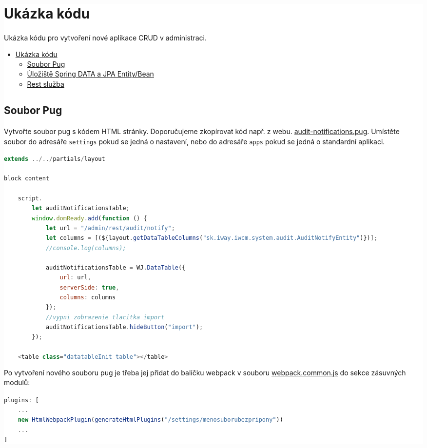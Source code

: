 # Ukázka kódu

Ukázka kódu pro vytvoření nové aplikace CRUD v administraci.




- [Ukázka kódu](#vzorový-kód)
  - [Soubor Pug](#Soubor-mopslíků)
  - [Úložiště Spring DATA a JPA Entity/Bean](#jarní-datové-úložiště-a-jpa-entitabean)
  - [Rest služba](#odpočinková-služba)



## Soubor Pug

Vytvořte soubor pug s kódem HTML stránky. Doporučujeme zkopírovat kód např. z webu. [audit-notifications.pug](../../../src/main/webapp/admin/v9/views/pages/apps/audit-notifications.pug). Umístěte soubor do adresáře `settings` pokud se jedná o nastavení, nebo do adresáře `apps` pokud se jedná o standardní aplikaci.

```javascript
extends ../../partials/layout

block content

    script.
        let auditNotificationsTable;
        window.domReady.add(function () {
            let url = "/admin/rest/audit/notify";
            let columns = [(${layout.getDataTableColumns("sk.iway.iwcm.system.audit.AuditNotifyEntity")})];
            //console.log(columns);

            auditNotificationsTable = WJ.DataTable({
                url: url,
                serverSide: true,
                columns: columns
            });
            //vypni zobrazenie tlacitka import
            auditNotificationsTable.hideButton("import");
        });

    <table class="datatableInit table"></table>
```

Po vytvoření nového souboru pug je třeba jej přidat do balíčku webpack v souboru [webpack.common.js](../../../src/main/webapp/admin/v9/webpack.common.js) do sekce zásuvných modulů:

```javascript
plugins: [
    ...
    new HtmlWebpackPlugin(generateHtmlPlugins("/settings/menosuborubezpripony"))
    ...
]
```
